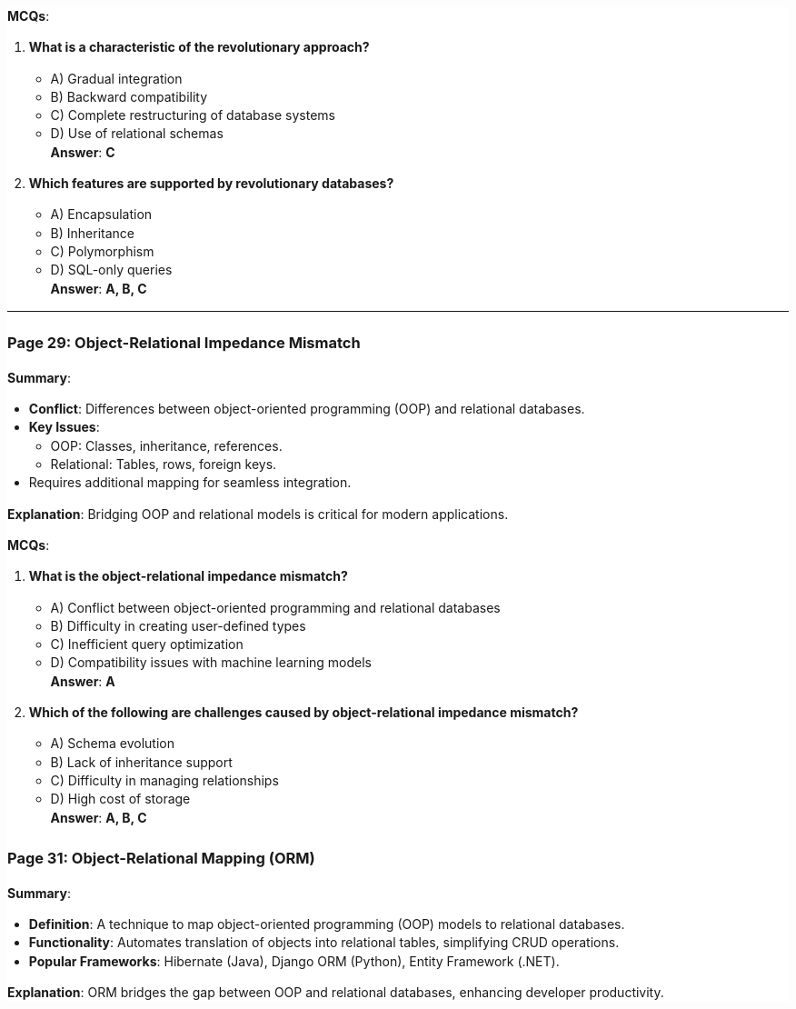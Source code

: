 **MCQs**:  
1. **What is a characteristic of the revolutionary approach?**  
   - A) Gradual integration  
   - B) Backward compatibility  
   - C) Complete restructuring of database systems  
   - D) Use of relational schemas  
   **Answer**: **C**

2. **Which features are supported by revolutionary databases?**  
   - A) Encapsulation  
   - B) Inheritance  
   - C) Polymorphism  
   - D) SQL-only queries  
   **Answer**: **A, B, C**

---

### **Page 29: Object-Relational Impedance Mismatch**
**Summary**:  
- **Conflict**: Differences between object-oriented programming (OOP) and relational databases.  
- **Key Issues**:
  - OOP: Classes, inheritance, references.
  - Relational: Tables, rows, foreign keys.  
- Requires additional mapping for seamless integration.

**Explanation**: Bridging OOP and relational models is critical for modern applications.

**MCQs**:  
1. **What is the object-relational impedance mismatch?**  
   - A) Conflict between object-oriented programming and relational databases  
   - B) Difficulty in creating user-defined types  
   - C) Inefficient query optimization  
   - D) Compatibility issues with machine learning models  
   **Answer**: **A**

2. **Which of the following are challenges caused by object-relational impedance mismatch?**  
   - A) Schema evolution  
   - B) Lack of inheritance support  
   - C) Difficulty in managing relationships  
   - D) High cost of storage  
   **Answer**: **A, B, C**


### **Page 31: Object-Relational Mapping (ORM)**
**Summary**:  
- **Definition**: A technique to map object-oriented programming (OOP) models to relational databases.  
- **Functionality**: Automates translation of objects into relational tables, simplifying CRUD operations.  
- **Popular Frameworks**: Hibernate (Java), Django ORM (Python), Entity Framework (.NET).

**Explanation**: ORM bridges the gap between OOP and relational databases, enhancing developer productivity.
